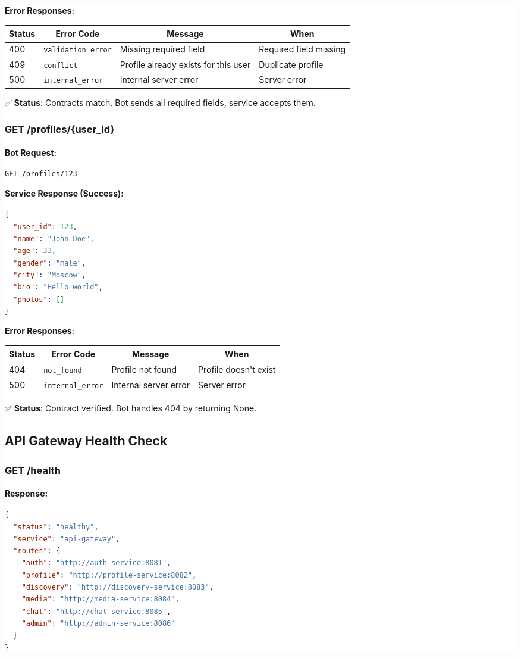 **Error Responses:**

| Status | Error Code | Message | When |
|--------|-----------|---------|------|
| 400 | `validation_error` | Missing required field | Required field missing |
| 409 | `conflict` | Profile already exists for this user | Duplicate profile |
| 500 | `internal_error` | Internal server error | Server error |

✅ **Status**: Contracts match. Bot sends all required fields, service accepts them.

### GET /profiles/{user_id}

**Bot Request:**
```
GET /profiles/123
```

**Service Response (Success):**
```json
{
  "user_id": 123,
  "name": "John Doe",
  "age": 33,
  "gender": "male",
  "city": "Moscow",
  "bio": "Hello world",
  "photos": []
}
```

**Error Responses:**

| Status | Error Code | Message | When |
|--------|-----------|---------|------|
| 404 | `not_found` | Profile not found | Profile doesn't exist |
| 500 | `internal_error` | Internal server error | Server error |

✅ **Status**: Contract verified. Bot handles 404 by returning None.

## API Gateway Health Check

### GET /health

**Response:**
```json
{
  "status": "healthy",
  "service": "api-gateway",
  "routes": {
    "auth": "http://auth-service:8081",
    "profile": "http://profile-service:8082",
    "discovery": "http://discovery-service:8083",
    "media": "http://media-service:8084",
    "chat": "http://chat-service:8085",
    "admin": "http://admin-service:8086"
  }
}
```
